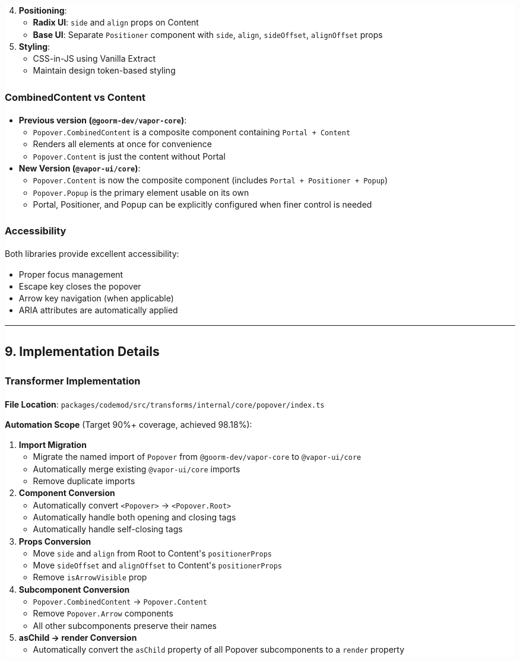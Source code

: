 4. **Positioning**:
    - **Radix UI**: `side` and `align` props on Content
    - **Base UI**: Separate `Positioner` component with `side`, `align`, `sideOffset`, `alignOffset` props
5. **Styling**:
    - CSS-in-JS using Vanilla Extract
    - Maintain design token-based styling

### CombinedContent vs Content

-   **Previous version (`@goorm-dev/vapor-core`)**:
    -   `Popover.CombinedContent` is a composite component containing `Portal + Content`
    -   Renders all elements at once for convenience
    -   `Popover.Content` is just the content without Portal
-   **New Version (`@vapor-ui/core`)**:
    -   `Popover.Content` is now the composite component (includes `Portal + Positioner + Popup`)
    -   `Popover.Popup` is the primary element usable on its own
    -   Portal, Positioner, and Popup can be explicitly configured when finer control is needed

### Accessibility

Both libraries provide excellent accessibility:

-   Proper focus management
-   Escape key closes the popover
-   Arrow key navigation (when applicable)
-   ARIA attributes are automatically applied

---

## 9. Implementation Details

### Transformer Implementation

**File Location**: `packages/codemod/src/transforms/internal/core/popover/index.ts`

**Automation Scope** (Target 90%+ coverage, achieved 98.18%):

1. **Import Migration**
    - Migrate the named import of `Popover` from `@goorm-dev/vapor-core` to `@vapor-ui/core`
    - Automatically merge existing `@vapor-ui/core` imports
    - Remove duplicate imports
2. **Component Conversion**
    - Automatically convert `<Popover>` → `<Popover.Root>`
    - Automatically handle both opening and closing tags
    - Automatically handle self-closing tags
3. **Props Conversion**
    - Move `side` and `align` from Root to Content's `positionerProps`
    - Move `sideOffset` and `alignOffset` to Content's `positionerProps`
    - Remove `isArrowVisible` prop
4. **Subcomponent Conversion**
    - `Popover.CombinedContent` → `Popover.Content`
    - Remove `Popover.Arrow` components
    - All other subcomponents preserve their names
5. **asChild → render Conversion**
    - Automatically convert the `asChild` property of all Popover subcomponents to a `render` property
